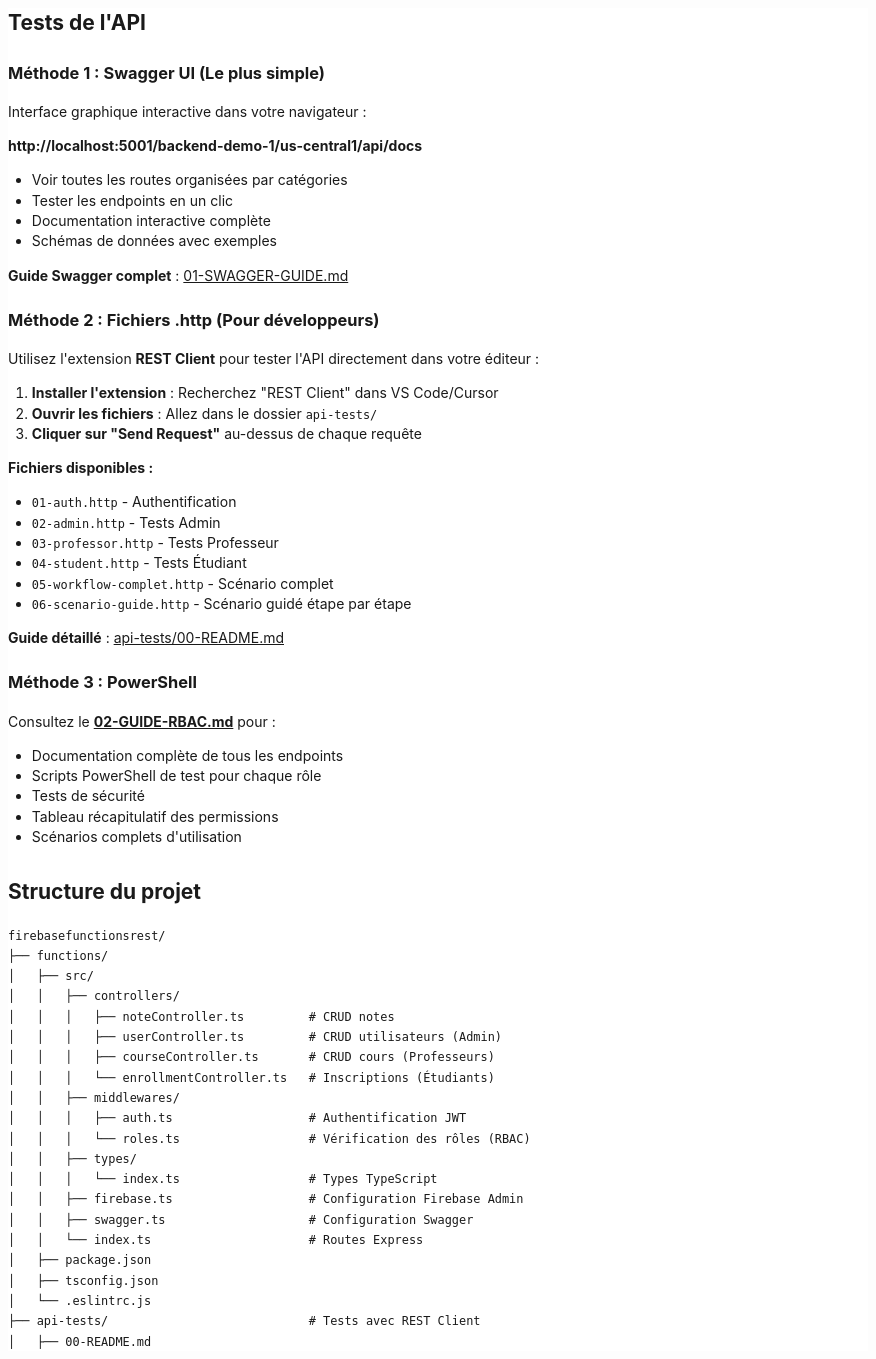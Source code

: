 ## Tests de l'API

### Méthode 1 : Swagger UI (Le plus simple)

Interface graphique interactive dans votre navigateur :

**http://localhost:5001/backend-demo-1/us-central1/api/docs**

- Voir toutes les routes organisées par catégories
- Tester les endpoints en un clic
- Documentation interactive complète
- Schémas de données avec exemples

**Guide Swagger complet** : [01-SWAGGER-GUIDE.md](01-SWAGGER-GUIDE.md)

### Méthode 2 : Fichiers .http (Pour développeurs)

Utilisez l'extension **REST Client** pour tester l'API directement dans votre éditeur :

1. **Installer l'extension** : Recherchez "REST Client" dans VS Code/Cursor
2. **Ouvrir les fichiers** : Allez dans le dossier `api-tests/`
3. **Cliquer sur "Send Request"** au-dessus de chaque requête

**Fichiers disponibles :**
- `01-auth.http` - Authentification
- `02-admin.http` - Tests Admin
- `03-professor.http` - Tests Professeur  
- `04-student.http` - Tests Étudiant
- `05-workflow-complet.http` - Scénario complet
- `06-scenario-guide.http` - Scénario guidé étape par étape

**Guide détaillé** : [api-tests/00-README.md](api-tests/00-README.md)

### Méthode 3 : PowerShell

Consultez le **[02-GUIDE-RBAC.md](02-GUIDE-RBAC.md)** pour :
- Documentation complète de tous les endpoints
- Scripts PowerShell de test pour chaque rôle
- Tests de sécurité
- Tableau récapitulatif des permissions
- Scénarios complets d'utilisation

## Structure du projet

```
firebasefunctionsrest/
├── functions/
│   ├── src/
│   │   ├── controllers/
│   │   │   ├── noteController.ts         # CRUD notes
│   │   │   ├── userController.ts         # CRUD utilisateurs (Admin)
│   │   │   ├── courseController.ts       # CRUD cours (Professeurs)
│   │   │   └── enrollmentController.ts   # Inscriptions (Étudiants)
│   │   ├── middlewares/
│   │   │   ├── auth.ts                   # Authentification JWT
│   │   │   └── roles.ts                  # Vérification des rôles (RBAC)
│   │   ├── types/
│   │   │   └── index.ts                  # Types TypeScript
│   │   ├── firebase.ts                   # Configuration Firebase Admin
│   │   ├── swagger.ts                    # Configuration Swagger
│   │   └── index.ts                      # Routes Express
│   ├── package.json
│   ├── tsconfig.json
│   └── .eslintrc.js
├── api-tests/                            # Tests avec REST Client
│   ├── 00-README.md
```